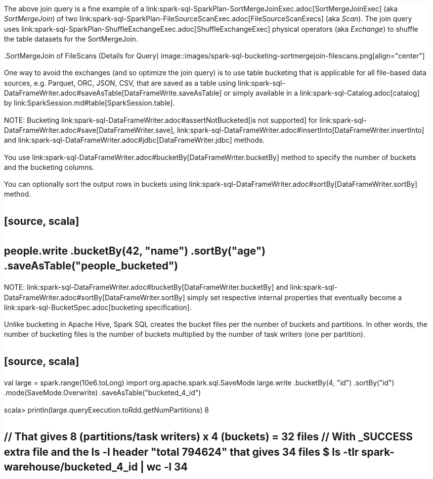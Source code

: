 The above join query is a fine example of a link:spark-sql-SparkPlan-SortMergeJoinExec.adoc[SortMergeJoinExec] (aka _SortMergeJoin_) of two link:spark-sql-SparkPlan-FileSourceScanExec.adoc[FileSourceScanExecs] (aka _Scan_). The join query uses link:spark-sql-SparkPlan-ShuffleExchangeExec.adoc[ShuffleExchangeExec] physical operators (aka _Exchange_) to shuffle the table datasets for the SortMergeJoin.

.SortMergeJoin of FileScans (Details for Query)
image::images/spark-sql-bucketing-sortmergejoin-filescans.png[align="center"]

One way to avoid the exchanges (and so optimize the join query) is to use table bucketing that is applicable for all file-based data sources, e.g. Parquet, ORC, JSON, CSV, that are saved as a table using link:spark-sql-DataFrameWriter.adoc#saveAsTable[DataFrameWrite.saveAsTable] or simply available in a link:spark-sql-Catalog.adoc[catalog] by link:SparkSession.md#table[SparkSession.table].

NOTE: Bucketing link:spark-sql-DataFrameWriter.adoc#assertNotBucketed[is not supported] for link:spark-sql-DataFrameWriter.adoc#save[DataFrameWriter.save], link:spark-sql-DataFrameWriter.adoc#insertInto[DataFrameWriter.insertInto] and link:spark-sql-DataFrameWriter.adoc#jdbc[DataFrameWriter.jdbc] methods.

You use link:spark-sql-DataFrameWriter.adoc#bucketBy[DataFrameWriter.bucketBy] method to specify the number of buckets and the bucketing columns.

You can optionally sort the output rows in buckets using link:spark-sql-DataFrameWriter.adoc#sortBy[DataFrameWriter.sortBy] method.

[source, scala]
----
people.write
  .bucketBy(42, "name")
  .sortBy("age")
  .saveAsTable("people_bucketed")
----

NOTE: link:spark-sql-DataFrameWriter.adoc#bucketBy[DataFrameWriter.bucketBy] and link:spark-sql-DataFrameWriter.adoc#sortBy[DataFrameWriter.sortBy] simply set respective internal properties that eventually become a link:spark-sql-BucketSpec.adoc[bucketing specification].

Unlike bucketing in Apache Hive, Spark SQL creates the bucket files per the number of buckets and partitions. In other words, the number of bucketing files is the number of buckets multiplied by the number of task writers (one per partition).

[source, scala]
----
val large = spark.range(10e6.toLong)
import org.apache.spark.sql.SaveMode
large.write
  .bucketBy(4, "id")
  .sortBy("id")
  .mode(SaveMode.Overwrite)
  .saveAsTable("bucketed_4_id")

scala> println(large.queryExecution.toRdd.getNumPartitions)
8

// That gives 8 (partitions/task writers) x 4 (buckets) = 32 files
// With _SUCCESS extra file and the ls -l header "total 794624" that gives 34 files
$ ls -tlr spark-warehouse/bucketed_4_id | wc -l
      34
----

